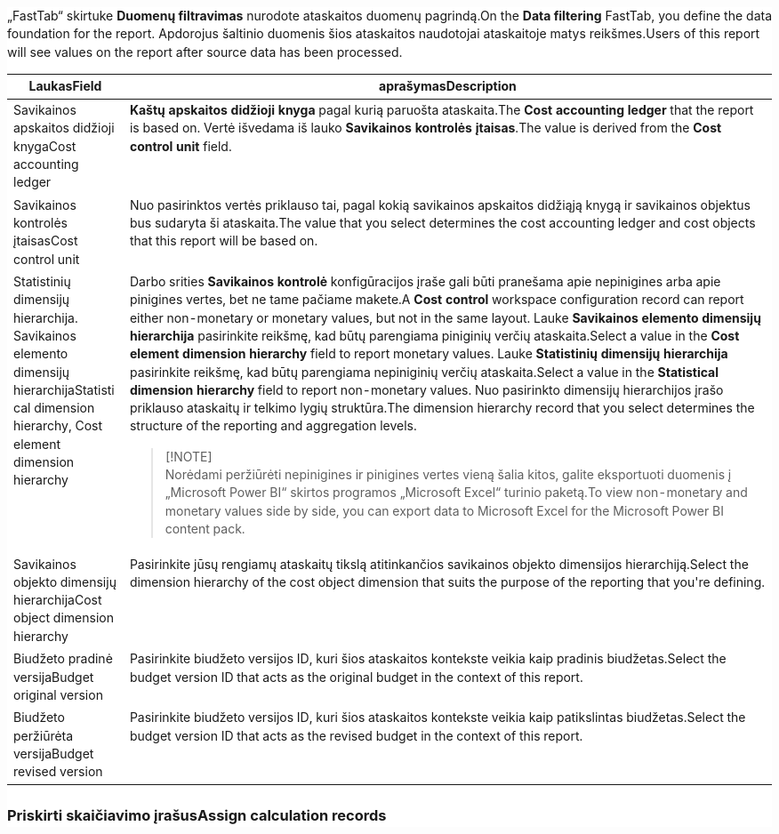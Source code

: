 <span data-ttu-id="822c9-132">„FastTab“ skirtuke **Duomenų filtravimas** nurodote ataskaitos duomenų pagrindą.</span><span class="sxs-lookup"><span data-stu-id="822c9-132">On the **Data filtering** FastTab, you define the data foundation for the report.</span></span> <span data-ttu-id="822c9-133">Apdorojus šaltinio duomenis šios ataskaitos naudotojai ataskaitoje matys reikšmes.</span><span class="sxs-lookup"><span data-stu-id="822c9-133">Users of this report will see values on the report after source data has been processed.</span></span>

| <span data-ttu-id="822c9-134">Laukas</span><span class="sxs-lookup"><span data-stu-id="822c9-134">Field</span></span>                                                             | <span data-ttu-id="822c9-135">aprašymas</span><span class="sxs-lookup"><span data-stu-id="822c9-135">Description</span></span> |
|-------------------------------------------------------------------|-------------|
| <span data-ttu-id="822c9-136">Savikainos apskaitos didžioji knyga</span><span class="sxs-lookup"><span data-stu-id="822c9-136">Cost accounting ledger</span></span>                                            | <span data-ttu-id="822c9-137">**Kaštų apskaitos didžioji knyga** pagal kurią paruošta ataskaita.</span><span class="sxs-lookup"><span data-stu-id="822c9-137">The **Cost accounting ledger** that the report is based on.</span></span> <span data-ttu-id="822c9-138">Vertė išvedama iš lauko **Savikainos kontrolės įtaisas**.</span><span class="sxs-lookup"><span data-stu-id="822c9-138">The value is derived from the **Cost control unit** field.</span></span> |
| <span data-ttu-id="822c9-139">Savikainos kontrolės įtaisas</span><span class="sxs-lookup"><span data-stu-id="822c9-139">Cost control unit</span></span>                                                 | <span data-ttu-id="822c9-140">Nuo pasirinktos vertės priklauso tai, pagal kokią savikainos apskaitos didžiąją knygą ir savikainos objektus bus sudaryta ši ataskaita.</span><span class="sxs-lookup"><span data-stu-id="822c9-140">The value that you select determines the cost accounting ledger and cost objects that this report will be based on.</span></span> |
| <span data-ttu-id="822c9-141">Statistinių dimensijų hierarchija. Savikainos elemento dimensijų hierarchija</span><span class="sxs-lookup"><span data-stu-id="822c9-141">Statistical dimension hierarchy, Cost element dimension hierarchy</span></span> | <span data-ttu-id="822c9-142">Darbo srities **Savikainos kontrolė** konfigūracijos įraše gali būti pranešama apie nepinigines arba apie pinigines vertes, bet ne tame pačiame makete.</span><span class="sxs-lookup"><span data-stu-id="822c9-142">A **Cost control** workspace configuration record can report either non-monetary or monetary values, but not in the same layout.</span></span> <span data-ttu-id="822c9-143">Lauke **Savikainos elemento dimensijų hierarchija** pasirinkite reikšmę, kad būtų parengiama piniginių verčių ataskaita.</span><span class="sxs-lookup"><span data-stu-id="822c9-143">Select a value in the **Cost element dimension hierarchy** field to report monetary values.</span></span> <span data-ttu-id="822c9-144">Lauke **Statistinių dimensijų hierarchija** pasirinkite reikšmę, kad būtų parengiama nepiniginių verčių ataskaita.</span><span class="sxs-lookup"><span data-stu-id="822c9-144">Select a value in the **Statistical dimension hierarchy** field to report non-monetary values.</span></span> <span data-ttu-id="822c9-145">Nuo pasirinkto dimensijų hierarchijos įrašo priklauso ataskaitų ir telkimo lygių struktūra.</span><span class="sxs-lookup"><span data-stu-id="822c9-145">The dimension hierarchy record that you select determines the structure of the reporting and aggregation levels.</span></span><blockquote>[!NOTE]<br><span data-ttu-id="822c9-146">Norėdami peržiūrėti nepinigines ir pinigines vertes vieną šalia kitos, galite eksportuoti duomenis į „Microsoft Power BI“ skirtos programos „Microsoft Excel“ turinio paketą.</span><span class="sxs-lookup"><span data-stu-id="822c9-146">To view non-monetary and monetary values side by side, you can export data to Microsoft Excel for the Microsoft Power BI content pack.</span></span></blockquote> |
| <span data-ttu-id="822c9-147">Savikainos objekto dimensijų hierarchija</span><span class="sxs-lookup"><span data-stu-id="822c9-147">Cost object dimension hierarchy</span></span>                                   | <span data-ttu-id="822c9-148">Pasirinkite jūsų rengiamų ataskaitų tikslą atitinkančios savikainos objekto dimensijos hierarchiją.</span><span class="sxs-lookup"><span data-stu-id="822c9-148">Select the dimension hierarchy of the cost object dimension that suits the purpose of the reporting that you're defining.</span></span> |
| <span data-ttu-id="822c9-149">Biudžeto pradinė versija</span><span class="sxs-lookup"><span data-stu-id="822c9-149">Budget original version</span></span>                                           | <span data-ttu-id="822c9-150">Pasirinkite biudžeto versijos ID, kuri šios ataskaitos kontekste veikia kaip pradinis biudžetas.</span><span class="sxs-lookup"><span data-stu-id="822c9-150">Select the budget version ID that acts as the original budget in the context of this report.</span></span> |
| <span data-ttu-id="822c9-151">Biudžeto peržiūrėta versija</span><span class="sxs-lookup"><span data-stu-id="822c9-151">Budget revised version</span></span>                                            | <span data-ttu-id="822c9-152">Pasirinkite biudžeto versijos ID, kuri šios ataskaitos kontekste veikia kaip patikslintas biudžetas.</span><span class="sxs-lookup"><span data-stu-id="822c9-152">Select the budget version ID that acts as the revised budget in the context of this report.</span></span> |

### <a name="assign-calculation-records"></a><span data-ttu-id="822c9-153">Priskirti skaičiavimo įrašus</span><span class="sxs-lookup"><span data-stu-id="822c9-153">Assign calculation records</span></span>
